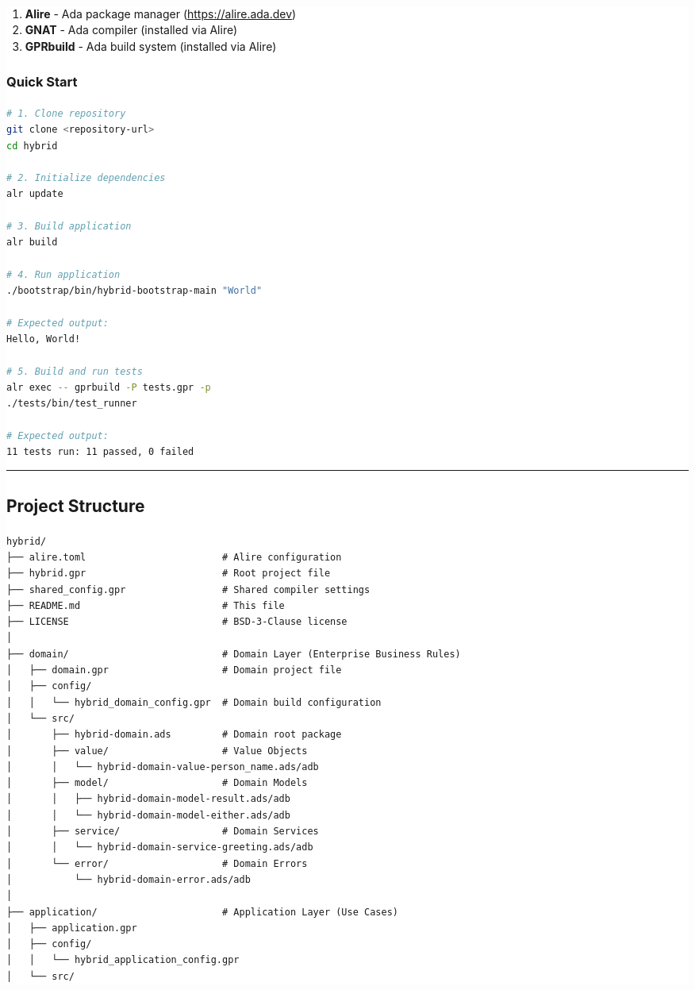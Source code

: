 1. **Alire** - Ada package manager (https://alire.ada.dev)
2. **GNAT** - Ada compiler (installed via Alire)
3. **GPRbuild** - Ada build system (installed via Alire)

### Quick Start

```bash
# 1. Clone repository
git clone <repository-url>
cd hybrid

# 2. Initialize dependencies
alr update

# 3. Build application
alr build

# 4. Run application
./bootstrap/bin/hybrid-bootstrap-main "World"

# Expected output:
Hello, World!

# 5. Build and run tests
alr exec -- gprbuild -P tests.gpr -p
./tests/bin/test_runner

# Expected output:
11 tests run: 11 passed, 0 failed
```

---

## Project Structure

```
hybrid/
├── alire.toml                        # Alire configuration
├── hybrid.gpr                        # Root project file
├── shared_config.gpr                 # Shared compiler settings
├── README.md                         # This file
├── LICENSE                           # BSD-3-Clause license
│
├── domain/                           # Domain Layer (Enterprise Business Rules)
│   ├── domain.gpr                    # Domain project file
│   ├── config/
│   │   └── hybrid_domain_config.gpr  # Domain build configuration
│   └── src/
│       ├── hybrid-domain.ads         # Domain root package
│       ├── value/                    # Value Objects
│       │   └── hybrid-domain-value-person_name.ads/adb
│       ├── model/                    # Domain Models
│       │   ├── hybrid-domain-model-result.ads/adb
│       │   └── hybrid-domain-model-either.ads/adb
│       ├── service/                  # Domain Services
│       │   └── hybrid-domain-service-greeting.ads/adb
│       └── error/                    # Domain Errors
│           └── hybrid-domain-error.ads/adb
│
├── application/                      # Application Layer (Use Cases)
│   ├── application.gpr
│   ├── config/
│   │   └── hybrid_application_config.gpr
│   └── src/
```